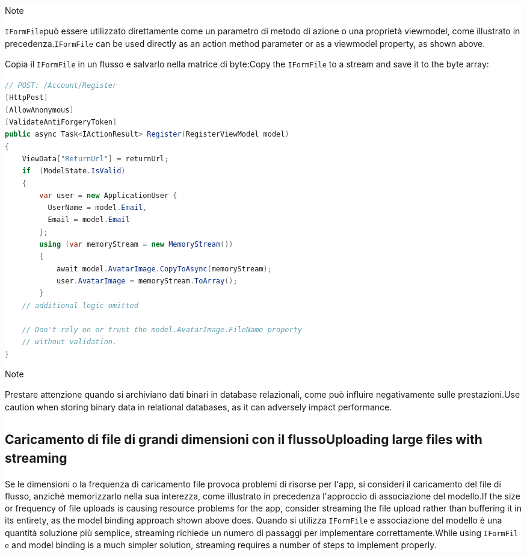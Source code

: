 > [!NOTE]
> <span data-ttu-id="cfe34-127">`IFormFile`può essere utilizzato direttamente come un parametro di metodo di azione o una proprietà viewmodel, come illustrato in precedenza.</span><span class="sxs-lookup"><span data-stu-id="cfe34-127">`IFormFile` can be used directly as an action method parameter or as a viewmodel property, as shown above.</span></span>

<span data-ttu-id="cfe34-128">Copia il `IFormFile` in un flusso e salvarlo nella matrice di byte:</span><span class="sxs-lookup"><span data-stu-id="cfe34-128">Copy the `IFormFile` to a stream and save it to the byte array:</span></span>

```csharp
// POST: /Account/Register
[HttpPost]
[AllowAnonymous]
[ValidateAntiForgeryToken]
public async Task<IActionResult> Register(RegisterViewModel model)
{
    ViewData["ReturnUrl"] = returnUrl;
    if  (ModelState.IsValid)
    {
        var user = new ApplicationUser {
          UserName = model.Email,
          Email = model.Email
        };
        using (var memoryStream = new MemoryStream())
        {
            await model.AvatarImage.CopyToAsync(memoryStream);
            user.AvatarImage = memoryStream.ToArray();
        }
    // additional logic omitted
    
    // Don't rely on or trust the model.AvatarImage.FileName property 
    // without validation.
}
```

> [!NOTE]
> <span data-ttu-id="cfe34-129">Prestare attenzione quando si archiviano dati binari in database relazionali, come può influire negativamente sulle prestazioni.</span><span class="sxs-lookup"><span data-stu-id="cfe34-129">Use caution when storing binary data in relational databases, as it can adversely impact performance.</span></span>

## <a name="uploading-large-files-with-streaming"></a><span data-ttu-id="cfe34-130">Caricamento di file di grandi dimensioni con il flusso</span><span class="sxs-lookup"><span data-stu-id="cfe34-130">Uploading large files with streaming</span></span>

<span data-ttu-id="cfe34-131">Se le dimensioni o la frequenza di caricamento file provoca problemi di risorse per l'app, si consideri il caricamento del file di flusso, anziché memorizzarlo nella sua interezza, come illustrato in precedenza l'approccio di associazione del modello.</span><span class="sxs-lookup"><span data-stu-id="cfe34-131">If the size or frequency of file uploads is causing resource problems for the app, consider streaming the file upload rather than buffering it in its entirety, as the model binding approach shown above does.</span></span> <span data-ttu-id="cfe34-132">Quando si utilizza `IFormFile` e associazione del modello è una quantità soluzione più semplice, streaming richiede un numero di passaggi per implementare correttamente.</span><span class="sxs-lookup"><span data-stu-id="cfe34-132">While using `IFormFile` and model binding is a much simpler solution, streaming requires a number of steps to implement properly.</span></span>
